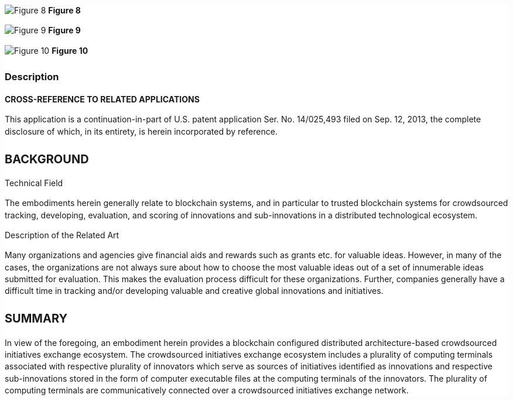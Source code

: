 </div>

<div id="fig8">

![Figure 8](/images/patents/us11270263b2-image-8.png)
**Figure 8**

</div>

<div id="fig9">

![Figure 9](/images/patents/us11270263b2-image-9.png)
**Figure 9**

</div>

<div id="fig10">

![Figure 10](/images/patents/us11270263b2-image-10.png)
**Figure 10**

</div>

</div>


### Description

**CROSS-REFERENCE TO RELATED APPLICATIONS**

This application is a continuation-in-part of U.S. patent application Ser. No. 14/025,493 filed on Sep. 12, 2013, the complete disclosure of which, in its entirety, is herein incorporated by reference.

### <span style="font-size:20px">BACKGROUND</span>

Technical Field

The embodiments herein generally relate to blockchain systems, and in particular to trusted blockchain systems for crowdsourced tracking, developing, evaluation, and scoring of innovations and sub-innovations in a distributed technological ecosystem.

Description of the Related Art

Many organizations and agencies give financial aids and rewards such as grants etc. for valuable ideas. However, in many of the cases, the organizations are not always sure about how to choose the most valuable ideas out of a set of innumerable ideas submitted for evaluation. This makes the evaluation process difficult for these organizations. Further, companies generally have a difficult time in tracking and/or developing valuable and creative global innovations and initiatives.

### <span style="font-size:20px">SUMMARY</span>

In view of the foregoing, an embodiment herein provides a blockchain configured distributed architecture-based crowdsourced initiatives exchange ecosystem. The crowdsourced initiatives exchange ecosystem includes a plurality of computing terminals associated with respective plurality of innovators which serve as sources of initiatives identified as innovations and respective sub-innovations stored in the form of computer executable files at the computing terminals of the innovators. The plurality of computing terminals are communicatively connected over a crowdsourced initiatives exchange network.
